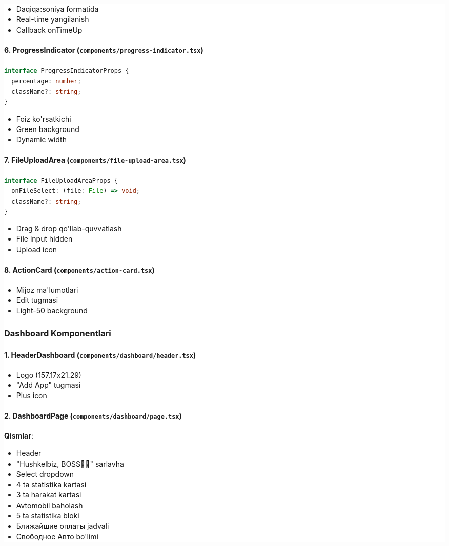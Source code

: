 - Daqiqa:soniya formatida
- Real-time yangilanish
- Callback onTimeUp


#### 6. ProgressIndicator (`components/progress-indicator.tsx`)

```typescript
interface ProgressIndicatorProps {
  percentage: number;
  className?: string;
}
```

- Foiz ko'rsatkichi
- Green background
- Dynamic width


#### 7. FileUploadArea (`components/file-upload-area.tsx`)

```typescript
interface FileUploadAreaProps {
  onFileSelect: (file: File) => void;
  className?: string;
}
```

- Drag & drop qo'llab-quvvatlash
- File input hidden
- Upload icon


#### 8. ActionCard (`components/action-card.tsx`)

- Mijoz ma'lumotlari
- Edit tugmasi
- Light-50 background


### Dashboard Komponentlari

#### 1. HeaderDashboard (`components/dashboard/header.tsx`)

- Logo (157.17x21.29)
- "Add App" tugmasi
- Plus icon


#### 2. DashboardPage (`components/dashboard/page.tsx`)

**Qismlar**:

- Header
- "Hushkelbiz, BOSS👋🏻" sarlavha
- Select dropdown
- 4 ta statistika kartasi
- 3 ta harakat kartasi
- Avtomobil baholash
- 5 ta statistika bloki
- Ближайшие оплаты jadvali
- Свободное Авто bo'limi
